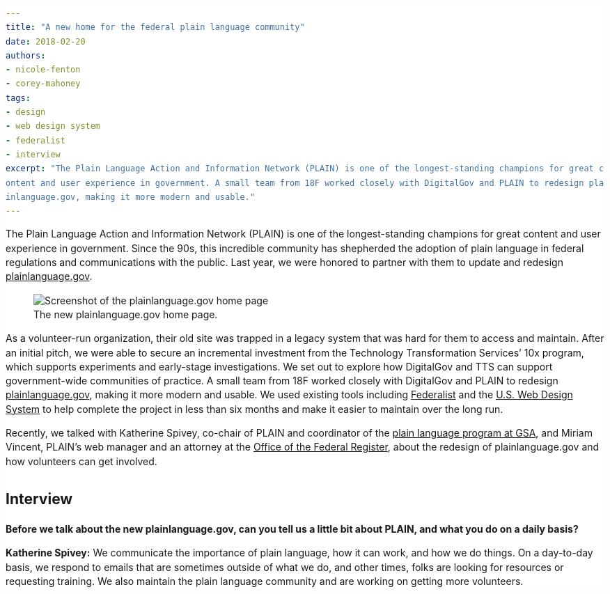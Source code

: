 ```yaml
---
title: "A new home for the federal plain language community"
date: 2018-02-20
authors:
- nicole-fenton
- corey-mahoney
tags: 
- design
- web design system
- federalist
- interview
excerpt: "The Plain Language Action and Information Network (PLAIN) is one of the longest-standing champions for great content and user experience in government. A small team from 18F worked closely with DigitalGov and PLAIN to redesign plainlanguage.gov, making it more modern and usable."
---
```


The Plain Language Action and Information Network (PLAIN) is one of the longest-standing champions for great content and user experience in government. Since the 90s, this incredible community has shepherded the adoption of plain language in federal regulations and communications with the public. Last year, we were honored to partner with them to update and redesign [plainlanguage.gov](https://www.plainlanguage.gov/).

<figure>
  <img class="image-shadowed" src="{{ site.baseurl }}/assets/blog/plainlang/plainlanggov.png" alt="Screenshot of the plainlanguage.gov home page">
  <figcaption>The new plainlanguage.gov home page.</figcaption>
</figure>


As a volunteer-run organization, their old site was trapped in a legacy system that was hard for them to access and maintain. After an initial pitch, we were able to secure an incremental investment from the Technology Transformation Services’ 10x program, which supports experiments and early-stage investigations. We set out to explore how DigitalGov and TTS can support government-wide communities of practice. A small team from 18F worked closely with DigitalGov and PLAIN to redesign [plainlanguage.gov](https://www.plainlanguage.gov/), making it more modern and usable. We used existing tools including [Federalist](https://federalist.18f.gov/) and the [U.S. Web Design System](https://designsystem.digital.gov/) to help complete the project in less than six months and make it easier to maintain over the long run.

Recently, we talked with Katherine Spivey, co-chair of PLAIN and coordinator of the [plain language program at GSA](https://www.gsa.gov/governmentwide-initiatives/plain-language), and Miriam Vincent, PLAIN’s web manager and an attorney at the [Office of the Federal Register](https://www.ofr.gov/), about the redesign of plainlanguage.gov and how volunteers can get involved. 

## Interview

**Before we talk about the new plainlanguage.gov, can you tell us a little bit about PLAIN, and what you do on a daily basis?**

**Katherine Spivey:** We communicate the importance of plain language, how it can work, and how we do things. On a day-to-day basis, we respond to emails that are sometimes outside of what we do, and other times, folks are looking for resources or requesting training. We also maintain the plain language community and are working on getting more volunteers.
